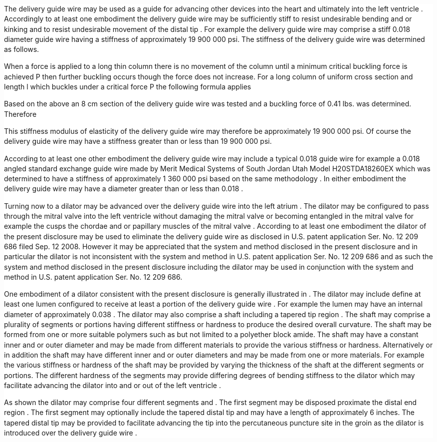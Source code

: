 The delivery guide wire may be used as a guide for advancing other devices into the heart and ultimately into the left ventricle . Accordingly to at least one embodiment the delivery guide wire may be sufficiently stiff to resist undesirable bending and or kinking and to resist undesirable movement of the distal tip . For example the delivery guide wire may comprise a stiff 0.018 diameter guide wire having a stiffness of approximately 19 900 000 psi. The stiffness of the delivery guide wire was determined as follows.

When a force is applied to a long thin column there is no movement of the column until a minimum critical buckling force is achieved P then further buckling occurs though the force does not increase. For a long column of uniform cross section and length l which buckles under a critical force P the following formula applies 

Based on the above an 8 cm section of the delivery guide wire was tested and a buckling force of 0.41 lbs. was determined. Therefore 

This stiffness modulus of elasticity of the delivery guide wire may therefore be approximately 19 900 000 psi. Of course the delivery guide wire may have a stiffness greater than or less than 19 900 000 psi.

According to at least one other embodiment the delivery guide wire may include a typical 0.018 guide wire for example a 0.018 angled standard exchange guide wire made by Merit Medical Systems of South Jordan Utah Model H20STDA18260EX which was determined to have a stiffness of approximately 1 360 000 psi based on the same methodology . In either embodiment the delivery guide wire may have a diameter greater than or less than 0.018 .

Turning now to a dilator may be advanced over the delivery guide wire into the left atrium . The dilator may be configured to pass through the mitral valve into the left ventricle without damaging the mitral valve or becoming entangled in the mitral valve for example the cusps the chordae and or papillary muscles of the mitral valve . According to at least one embodiment the dilator of the present disclosure may be used to eliminate the delivery guide wire as disclosed in U.S. patent application Ser. No. 12 209 686 filed Sep. 12 2008. However it may be appreciated that the system and method disclosed in the present disclosure and in particular the dilator is not inconsistent with the system and method in U.S. patent application Ser. No. 12 209 686 and as such the system and method disclosed in the present disclosure including the dilator may be used in conjunction with the system and method in U.S. patent application Ser. No. 12 209 686.

One embodiment of a dilator consistent with the present disclosure is generally illustrated in . The dilator may include define at least one lumen configured to receive at least a portion of the delivery guide wire . For example the lumen may have an internal diameter of approximately 0.038 . The dilator may also comprise a shaft including a tapered tip region . The shaft may comprise a plurality of segments or portions having different stiffness or hardness to produce the desired overall curvature. The shaft may be formed from one or more suitable polymers such as but not limited to a polyether block amide. The shaft may have a constant inner and or outer diameter and may be made from different materials to provide the various stiffness or hardness. Alternatively or in addition the shaft may have different inner and or outer diameters and may be made from one or more materials. For example the various stiffness or hardness of the shaft may be provided by varying the thickness of the shaft at the different segments or portions. The different hardness of the segments may provide differing degrees of bending stiffness to the dilator which may facilitate advancing the dilator into and or out of the left ventricle .

As shown the dilator may comprise four different segments and . The first segment may be disposed proximate the distal end region . The first segment may optionally include the tapered distal tip and may have a length of approximately 6 inches. The tapered distal tip may be provided to facilitate advancing the tip into the percutaneous puncture site in the groin as the dilator is introduced over the delivery guide wire .
